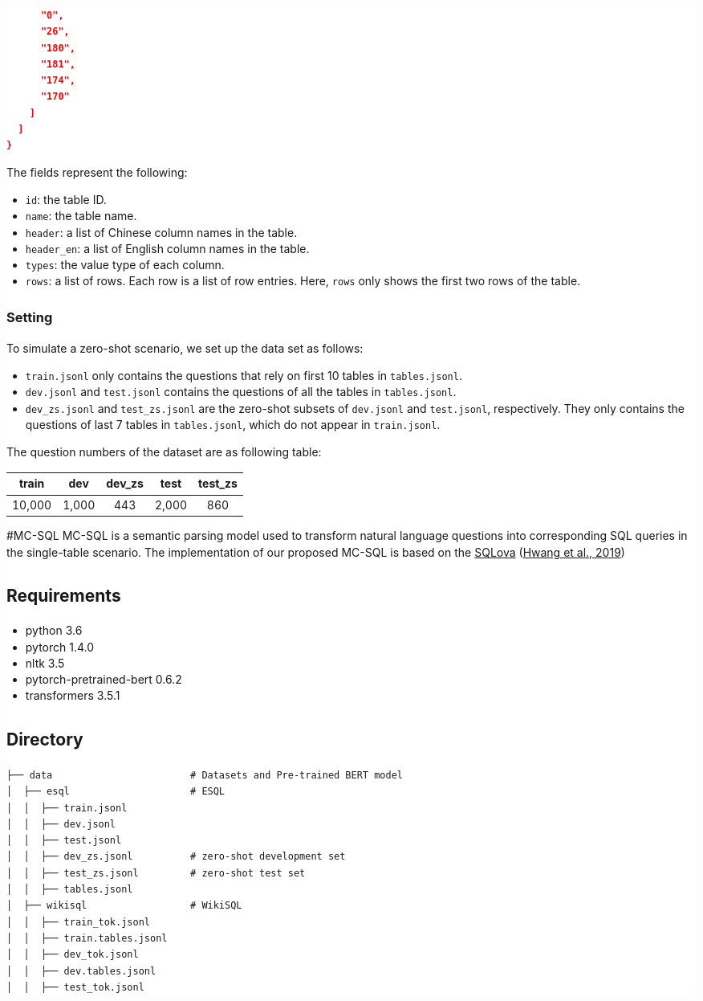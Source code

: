 ```json
      "0", 
      "26", 
      "180", 
      "181", 
      "174", 
      "170"
    ]
  ]
}
```
The fields represent the following:
* `id`: the table ID.
* `name`: the table name.
* `header`: a list of Chinese column names in the table.
* `header_en`: a list of English column names in the table.
* `types`: the value type of each column.
* `rows`: a list of rows. Each row is a list of row entries. Here, `rows` only shows the first two rows of the table.

### Setting
To simulate a zero-shot scenario, we set up the data set as follows:
* `train.jsonl` only contains the questions that rely on first 10 tables in `tables.jsonl`.
* `dev.jsonl` and `test.jsonl` contains the questions of all the tables in `tables.jsonl`.
* `dev_zs.jsonl` and `test_zs.jsonl` are the zero-shot subsets of `dev.jsonl` and `test.jsonl`, respectively. They only contains the questions of last 7 tables in `tables.jsonl`, which do not appear in `train.jsonl`.

The question numbers of the dataset are as following table:

| train   | dev    | dev_zs | test   | test_zs |
| --------| :---:  | :----: | :---:  | :-----: |
| 10,000  | 1,000  |   443  | 2,000  | 860    | 

#MC-SQL
MC-SQL is a semantic parsing model used to transform natural language questions into corresponding SQL queries in the single-table scenario.
The implementation of our proposed MC-SQL is based on the [SQLova](https://github.com/naver/sqlova) ([Hwang et al., 2019](https://arxiv.org/pdf/1902.01069.pdf))

## Requirements
* python 3.6
* pytorch 1.4.0
* nltk 3.5
* pytorch-pretrained-bert 0.6.2
* transformers 3.5.1

## Directory
```
├── data                        # Datasets and Pre-trained BERT model
│  ├── esql                     # ESQL
│  │  ├── train.jsonl         
│  │  ├── dev.jsonl           
│  │  ├── test.jsonl         
│  │  ├── dev_zs.jsonl          # zero-shot development set
│  │  ├── test_zs.jsonl         # zero-shot test set
│  │  ├── tables.jsonl       
│  ├── wikisql                  # WikiSQL
│  │  ├── train_tok.jsonl       
│  │  ├── train.tables.jsonl        
│  │  ├── dev_tok.jsonl         
│  │  ├── dev.tables.jsonl          
│  │  ├── test_tok.jsonl        
```